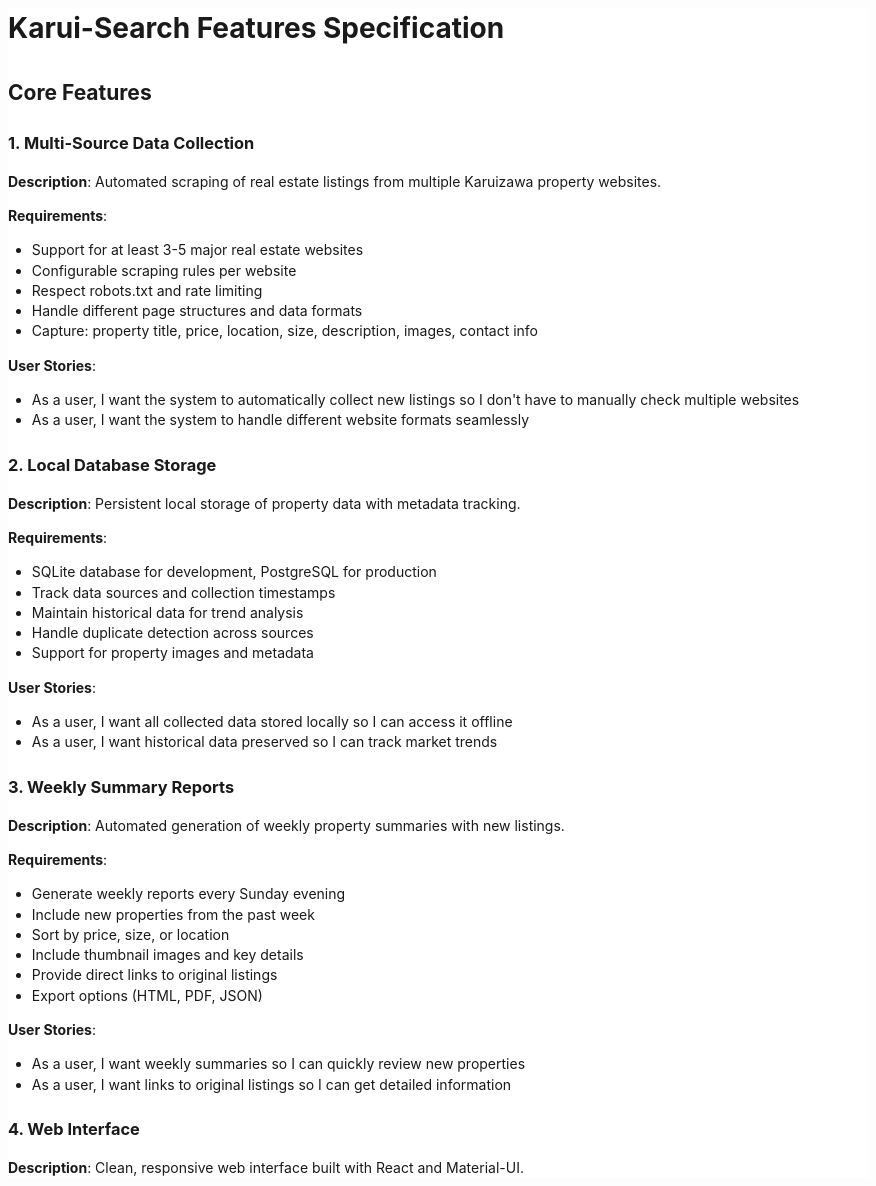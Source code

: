 # Karui-Search Features Specification

## Core Features

### 1. Multi-Source Data Collection
**Description**: Automated scraping of real estate listings from multiple Karuizawa property websites.

**Requirements**:
- Support for at least 3-5 major real estate websites
- Configurable scraping rules per website
- Respect robots.txt and rate limiting
- Handle different page structures and data formats
- Capture: property title, price, location, size, description, images, contact info

**User Stories**:
- As a user, I want the system to automatically collect new listings so I don't have to manually check multiple websites
- As a user, I want the system to handle different website formats seamlessly

### 2. Local Database Storage
**Description**: Persistent local storage of property data with metadata tracking.

**Requirements**:
- SQLite database for development, PostgreSQL for production
- Track data sources and collection timestamps
- Maintain historical data for trend analysis
- Handle duplicate detection across sources
- Support for property images and metadata

**User Stories**:
- As a user, I want all collected data stored locally so I can access it offline
- As a user, I want historical data preserved so I can track market trends

### 3. Weekly Summary Reports
**Description**: Automated generation of weekly property summaries with new listings.

**Requirements**:
- Generate weekly reports every Sunday evening
- Include new properties from the past week
- Sort by price, size, or location
- Include thumbnail images and key details
- Provide direct links to original listings
- Export options (HTML, PDF, JSON)

**User Stories**:
- As a user, I want weekly summaries so I can quickly review new properties
- As a user, I want links to original listings so I can get detailed information

### 4. Web Interface
**Description**: Clean, responsive web interface built with React and Material-UI.
